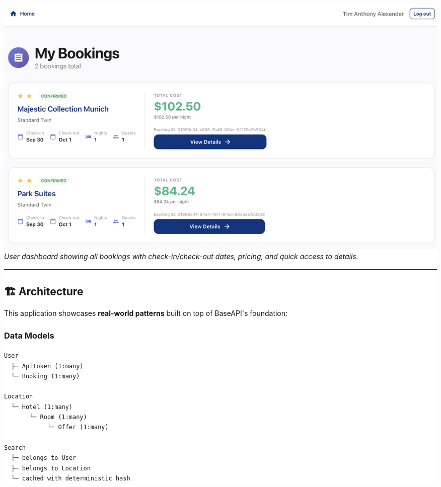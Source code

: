 ![My Bookings](screenshot5.jpeg)
*User dashboard showing all bookings with check-in/check-out dates, pricing, and quick access to details.*

---

## 🏗️ Architecture

This application showcases **real-world patterns** built on top of BaseAPI's foundation:

### Data Models

```
User
  ├─ ApiToken (1:many)
  └─ Booking (1:many)

Location
  └─ Hotel (1:many)
       └─ Room (1:many)
            └─ Offer (1:many)

Search
  ├─ belongs to User
  ├─ belongs to Location
  └─ cached with deterministic hash
```
